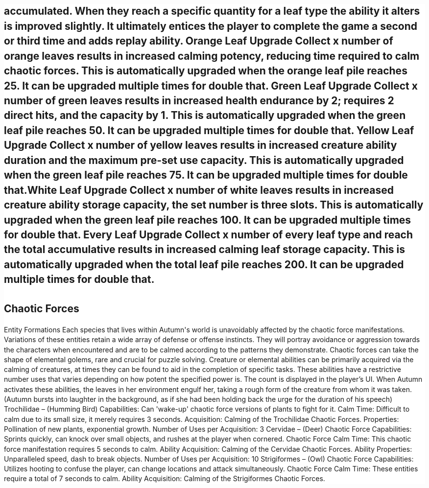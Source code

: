 accumulated. When they reach a specific quantity for a leaf type the ability it alters is improved slightly. It ultimately entices the player to
complete the game a second or third time and adds replay ability.
Orange Leaf Upgrade
Collect x number of orange leaves results in increased calming potency, reducing time required to calm chaotic forces.
This is automatically upgraded when the orange leaf pile reaches 25. It can be upgraded multiple times for double that.
Green Leaf Upgrade
Collect x number of green leaves results in increased health endurance by 2; requires 2 direct hits, and the capacity by 1.
This is automatically upgraded when the green leaf pile reaches 50. It can be upgraded multiple times for double that.
Yellow Leaf Upgrade
Collect x number of yellow leaves results in increased creature ability duration and the maximum pre-set use capacity.
This is automatically upgraded when the green leaf pile reaches 75. It can be upgraded multiple times for double that.White Leaf Upgrade
Collect x number of white leaves results in increased creature ability storage capacity, the set number is three slots.
This is automatically upgraded when the green leaf pile reaches 100. It can be upgraded multiple times for double that.
Every Leaf Upgrade
Collect x number of every leaf type and reach the total accumulative results in increased calming leaf storage capacity.
This is automatically upgraded when the total leaf pile reaches 200. It can be upgraded multiple times for double that.
--------------------
Chaotic Forces
--------------------
Entity Formations
Each species that lives within Autumn's world is unavoidably affected by the chaotic force manifestations. Variations of these entities retain a
wide array of defense or offense instincts. They will portray avoidance or aggression towards the characters when encountered and are to be
calmed according to the patterns they demonstrate. Chaotic forces can take the shape of elemental golems, rare and crucial for puzzle solving.
Creature or elemental abilities can be primarily acquired via the calming of creatures, at times they can be found to aid in the completion of
specific tasks. These abilities have a restrictive number uses that varies depending on how potent the specified power is. The count is displayed
in the player’s UI. When Autumn activates these abilities, the leaves in her environment engulf her, taking a rough form of the creature from
whom it was taken. (Autumn bursts into laughter in the background, as if she had been holding back the urge for the duration of his speech)
Trochilidae – (Humming Bird)
Capabilities: Can 'wake-up' chaotic force versions of plants to fight for it.
Calm Time: Difficult to calm due to its small size, it merely requires 3 seconds.
Acquisition: Calming of the Trochilidae Chaotic Forces.
Properties: Pollination of new plants, exponential growth.
Number of Uses per Acquisition: 3
Cervidae – (Deer)
Chaotic Force Capabilities: Sprints quickly, can knock over small objects, and rushes at the player when cornered.
Chaotic Force Calm Time: This chaotic force manifestation requires 5 seconds to calm.
Ability Acquisition: Calming of the Cervidae Chaotic Forces.
Ability Properties: Unparalleled speed, dash to break objects.
Number of Uses per Acquisition: 10
Strigiformes – (Owl)
Chaotic Force Capabilities: Utilizes hooting to confuse the player, can change locations and attack simultaneously.
Chaotic Force Calm Time: These entities require a total of 7 seconds to calm.
Ability Acquisition: Calming of the Strigiformes Chaotic Forces.